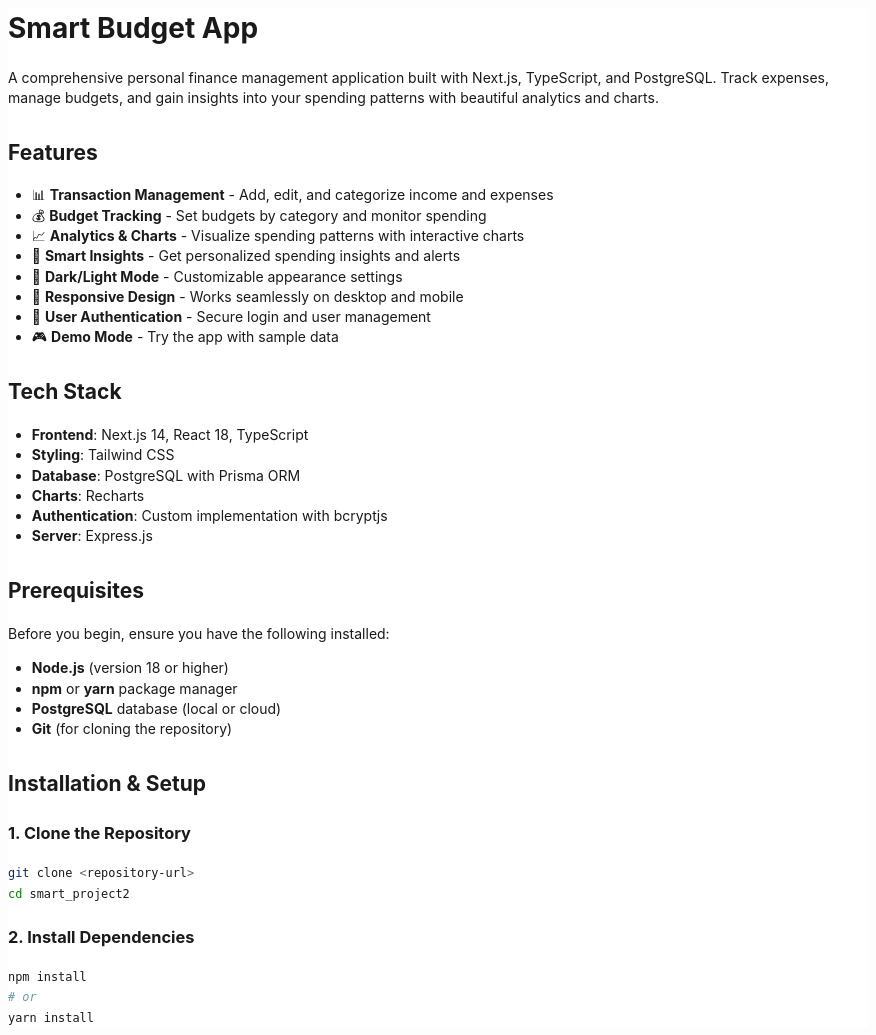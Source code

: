 # Smart Budget App

A comprehensive personal finance management application built with Next.js, TypeScript, and PostgreSQL. Track expenses, manage budgets, and gain insights into your spending patterns with beautiful analytics and charts.

## Features

- 📊 **Transaction Management** - Add, edit, and categorize income and expenses
- 💰 **Budget Tracking** - Set budgets by category and monitor spending
- 📈 **Analytics & Charts** - Visualize spending patterns with interactive charts
- 🎯 **Smart Insights** - Get personalized spending insights and alerts
- 🌙 **Dark/Light Mode** - Customizable appearance settings
- 📱 **Responsive Design** - Works seamlessly on desktop and mobile
- 🔐 **User Authentication** - Secure login and user management
- 🎮 **Demo Mode** - Try the app with sample data

## Tech Stack

- **Frontend**: Next.js 14, React 18, TypeScript
- **Styling**: Tailwind CSS
- **Database**: PostgreSQL with Prisma ORM
- **Charts**: Recharts
- **Authentication**: Custom implementation with bcryptjs
- **Server**: Express.js

## Prerequisites

Before you begin, ensure you have the following installed:

- **Node.js** (version 18 or higher)
- **npm** or **yarn** package manager
- **PostgreSQL** database (local or cloud)
- **Git** (for cloning the repository)

## Installation & Setup

### 1. Clone the Repository

```bash
git clone <repository-url>
cd smart_project2
```

### 2. Install Dependencies

```bash
npm install
# or
yarn install
```
